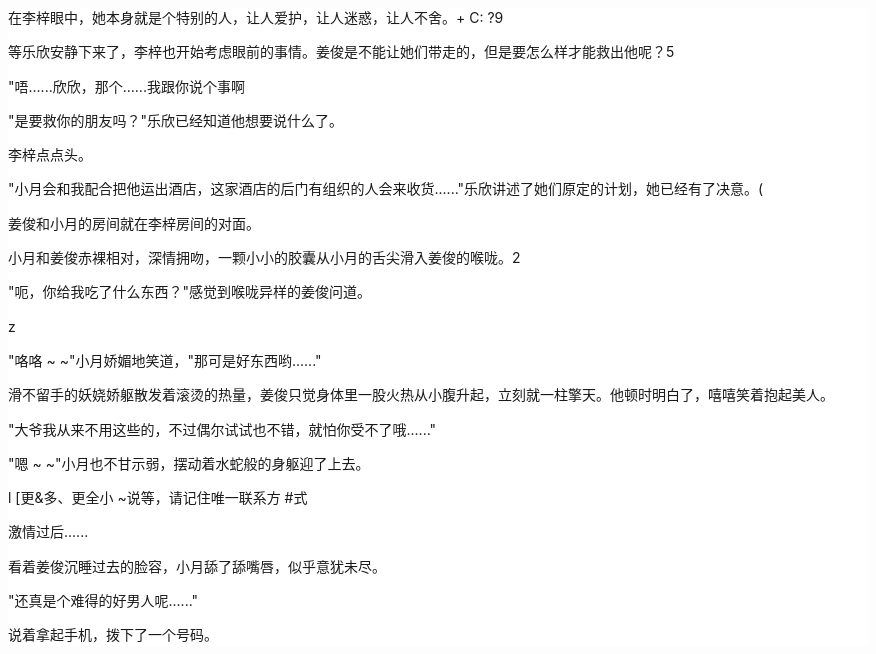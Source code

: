 

在李梓眼中，她本身就是个特别的人，让人爱护，让人迷惑，让人不舍。+ C: ?9



等乐欣安静下来了，李梓也开始考虑眼前的事情。姜俊是不能让她们带走的，但是要怎么样才能救出他呢？5



"唔......欣欣，那个......我跟你说个事啊



"是要救你的朋友吗？"乐欣已经知道他想要说什么了。



李梓点点头。



"小月会和我配合把他运出酒店，这家酒店的后门有组织的人会来收货......"乐欣讲述了她们原定的计划，她已经有了决意。(





姜俊和小月的房间就在李梓房间的对面。



小月和姜俊赤裸相对，深情拥吻，一颗小小的胶囊从小月的舌尖滑入姜俊的喉咙。2



"呃，你给我吃了什么东西？"感觉到喉咙异样的姜俊问道。

z



"咯咯 ~ ~"小月娇媚地笑道，"那可是好东西哟......"



滑不留手的妖娆娇躯散发着滚烫的热量，姜俊只觉身体里一股火热从小腹升起，立刻就一柱擎天。他顿时明白了，嘻嘻笑着抱起美人。



"大爷我从来不用这些的，不过偶尔试试也不错，就怕你受不了哦......"



"嗯 ~ ~"小月也不甘示弱，摆动着水蛇般的身躯迎了上去。



l [更&多、更全小 ~说等，请记住唯一联系方 #式



激情过后......



看着姜俊沉睡过去的脸容，小月舔了舔嘴唇，似乎意犹未尽。



"还真是个难得的好男人呢......"



说着拿起手机，拨下了一个号码。

